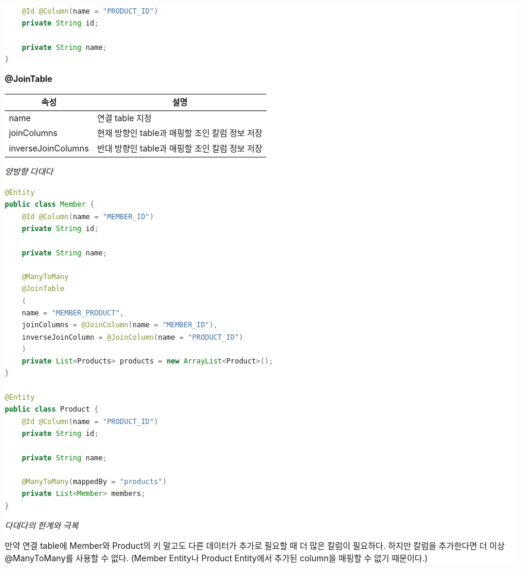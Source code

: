 ```java
	@Id @Column(name = "PRODUCT_ID")
	private String id;
	
	private String name;
}
```

**@JoinTable**

|속성|설명|
|--|--|
|name|연결 table 지정|
|joinColumns|현재 방향인 table과 매핑할 조인 칼럼 정보 저장|
|inverseJoinColumns|반대 방향인 table과 매핑할 조인 칼럼 정보 저장|

_양방향 다대다_
```java
@Entity
public class Member {
	@Id @Column(name = "MEMBER_ID")
	private String id;
	
	private String name;
	
	@ManyToMany
	@JoinTable
	(
	name = "MEMBER_PRODUCT",
	joinColumns = @JoinColumn(name = "MEMBER_ID"),
	inverseJoinColumn = @JoinColumn(name = "PRODUCT_ID")
	)
	private List<Products> products = new ArrayList<Product>();
}

@Entity
public class Product {
	@Id @Column(name = "PRODUCT_ID")
	private String id;
	
	private String name;
	
	@ManyToMany(mappedBy = "products")
	private List<Member> members;
}
```

_다대다의 한계와 극복_

만약 연결 table에 Member와 Product의 키 말고도 다른 데이터가 추가로 필요할 때 더 많은 칼럼이 필요하다.
하지만 칼럼을 추가한다면 더 이상 @ManyToMany를 사용할 수 없다.
(Member Entity나 Product Entity에서 추가된 column을 매핑할 수 없기 때문이다.)
